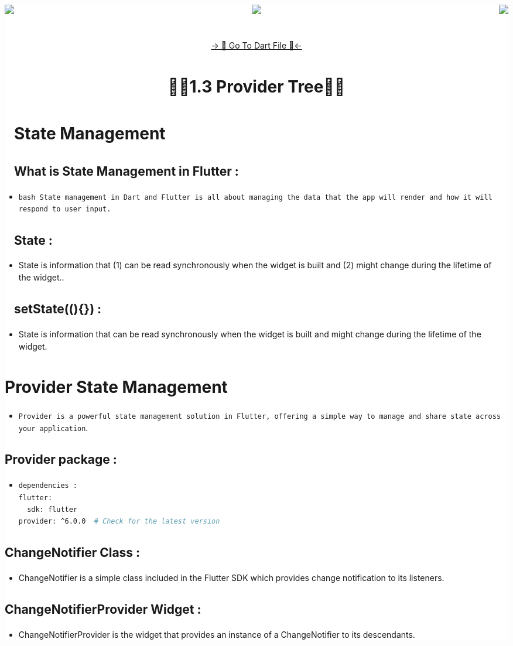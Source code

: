 <div align="center">
<img height="550" align="left" src="https://github.com/AnkitUmredkar/Advance_Flutter_Ch1/assets/149374001/82c0eca6-6f60-46f3-8a27-b9a69696ccab"/>
<img height="550" src="https://github.com/AnkitUmredkar/Advance_Flutter_Ch1/assets/149374001/7db9036f-7b7a-471f-ab8f-bda230dcfc50"/>
<img height="550" align="right" src="https://github.com/AnkitUmredkar/Advance_Flutter_Ch1/assets/149374001/cc7b2195-3376-46ad-9d74-ee4550fe7e42"/>
</div>

###

<h1 align="left"> </h1>

###

<div align="center">
<video height="550" src="https://github.com/AnkitUmredkar/Advance_Flutter_Ch1/assets/149374001/dcc8b710-8040-4d08-b394-6c16605dd82a"/>
</div>

<div align = "center">
<a  href="https://github.com/AnkitUmredkar/Advance_Flutter_Ch1/blob/master/lib/Screens/Stepper/stepper_example_2.dart">-> 📂 Go To Dart File 📂<-</a>
</div>

<h1 align="left"> </h1>

<h1 align="center"> 🔶🔸1.3 Provider Tree🔸🔶 </h1>

# State Management 
## What is State Management in Flutter :

- ```bash State management in Dart and Flutter is all about managing the data that the app will render and how it will respond to user input.``` 

##  State :
- State is information that (1) can be read synchronously when the widget is built and (2) might change during the lifetime of the widget..

## setState((){}) :
- State is information that can be read synchronously when the widget is built and might change during the lifetime of the widget.

# Provider State Management
- ```Provider is a powerful state management solution in Flutter, offering a simple way to manage and share state across your application```.

## Provider package :
- ```bash
  dependencies :
  flutter:
    sdk: flutter
  provider: ^6.0.0  # Check for the latest version
  ```

## ChangeNotifier Class  :
- ChangeNotifier is a simple class included in the Flutter SDK which provides change notification to its listeners.

## ChangeNotifierProvider Widget :
- ChangeNotifierProvider is the widget that provides an instance of a ChangeNotifier to its descendants.

  ```